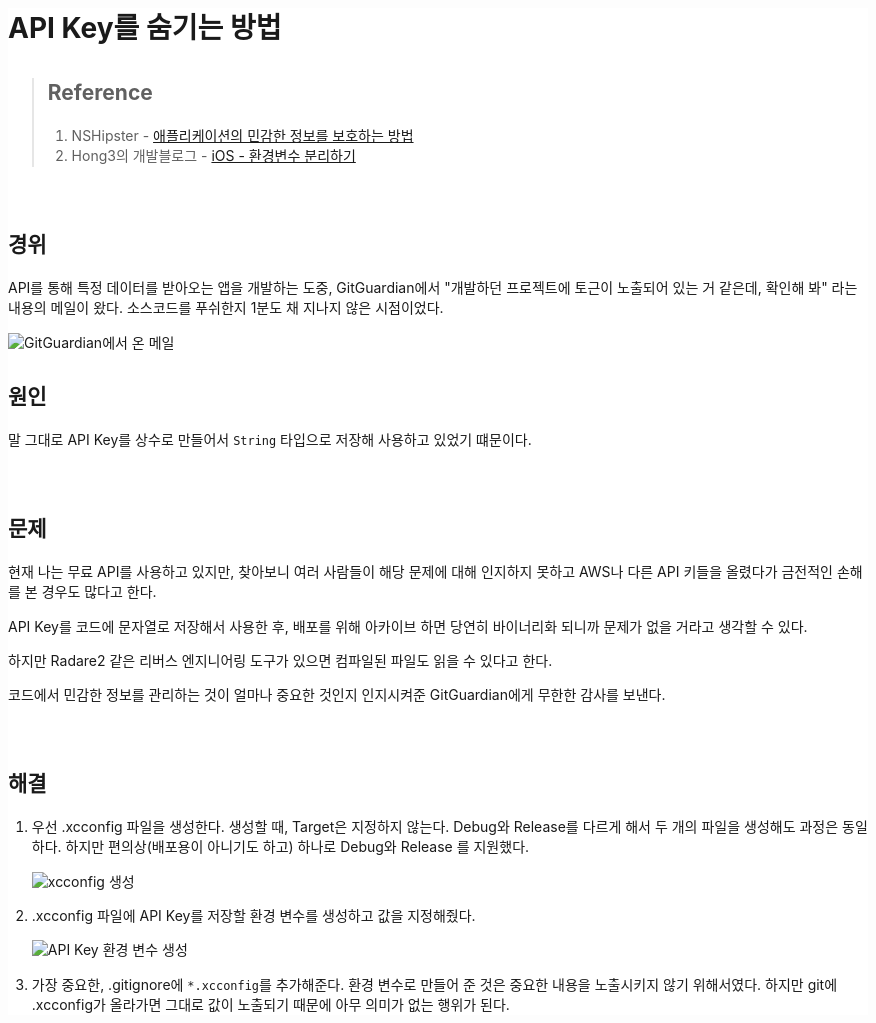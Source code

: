 # API Key를 숨기는 방법

> ## Reference
>
> 1. NSHipster - [애플리케이션의 민감한 정보를 보호하는 방법](https://nshipster.co.kr/secrets/)
> 2. Hong3의 개발블로그 - [iOS - 환경변수 분리하기](https://hongdonghyun.github.io/2020/06/iOS-환경변수-분리하기/)

<br/>



## 경위

API를 통해 특정 데이터를 받아오는 앱을 개발하는 도중, GitGuardian에서 "개발하던 프로젝트에 토근이 노출되어 있는 거 같은데, 확인해 봐" 라는 내용의 메일이 왔다. 소스코드를 푸쉬한지 1분도 채 지나지 않은 시점이었다.

<img width="528" alt="GitGuardian에서 온 메일" src="https://user-images.githubusercontent.com/73573732/132616542-1df4c540-d44c-44c4-b780-263e0243626a.png">

<br/>



## 원인

말 그대로 API Key를 상수로 만들어서 `String` 타입으로 저장해 사용하고 있었기 떄문이다.

<br/>



## 문제

현재 나는 무료 API를 사용하고 있지만, 찾아보니 여러 사람들이 해당 문제에 대해 인지하지 못하고 AWS나 다른 API 키들을 올렸다가 금전적인 손해를 본 경우도 많다고 한다.

API Key를 코드에 문자열로 저장해서 사용한 후, 배포를 위해 아카이브 하면 당연히 바이너리화 되니까 문제가 없을 거라고 생각할 수 있다.

하지만 Radare2 같은 리버스 엔지니어링 도구가 있으면 컴파일된 파일도 읽을 수 있다고 한다.

코드에서 민감한 정보를 관리하는 것이 얼마나 중요한 것인지 인지시켜준 GitGuardian에게 무한한 감사를 보낸다.

<br/>



## 해결

1. 우선 .xcconfig 파일을 생성한다. 생성할 때, Target은 지정하지 않는다. Debug와 Release를 다르게 해서 두 개의 파일을 생성해도 과정은 동일하다. 하지만 편의상(배포용이 아니기도 하고) 하나로 Debug와 Release 를 지원했다.

    <img width="718" alt="xcconfig 생성" src="https://user-images.githubusercontent.com/73573732/132741257-d4e6e5aa-ac7d-48e7-bf7f-78dd9bfe3259.png">

2. .xcconfig 파일에 API Key를 저장할 환경 변수를 생성하고 값을 지정해줬다.

    <img width="708" alt="API Key 환경 변수 생성" src="https://user-images.githubusercontent.com/73573732/132742080-dd553d80-c239-4779-90a4-0ee0cc848e54.png">

3. 가장 중요한, .gitignore에 `*.xcconfig`를 추가해준다. 환경 변수로 만들어 준 것은 중요한 내용을 노출시키지 않기 위해서였다. 하지만 git에 .xcconfig가 올라가면 그대로 값이 노출되기 때문에 아무 의미가 없는 행위가 된다.
